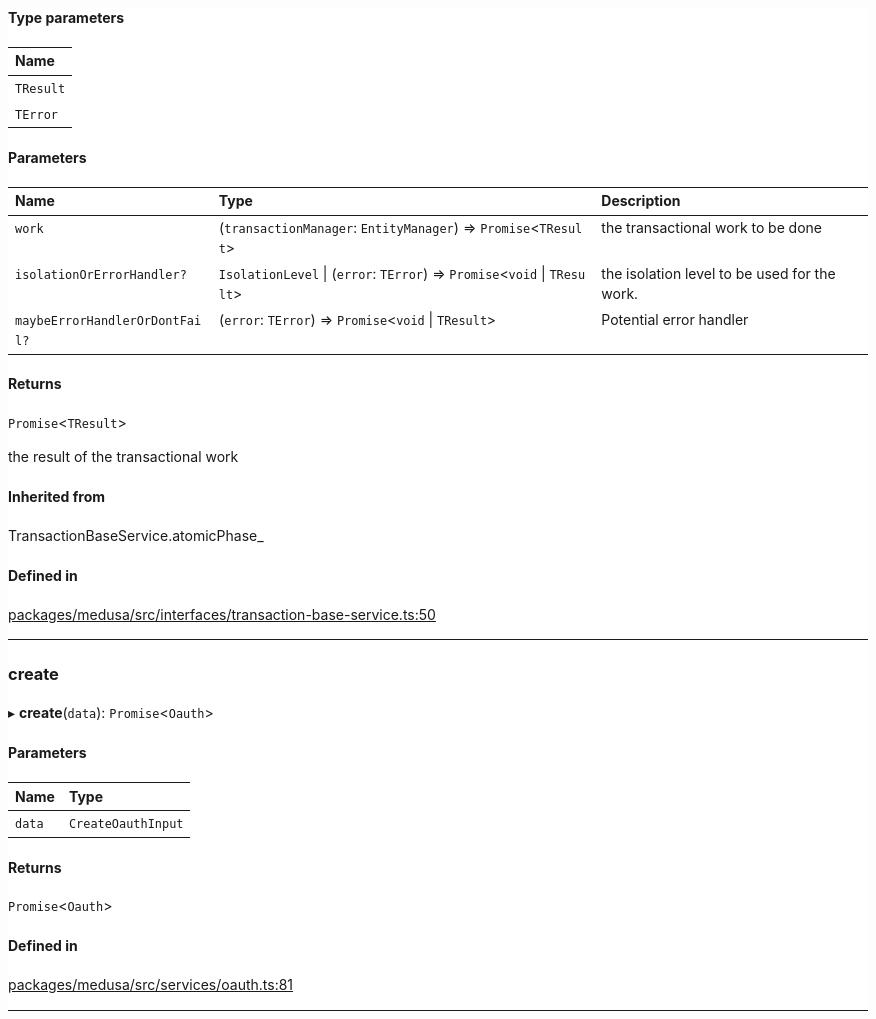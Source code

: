 #### Type parameters

| Name |
| :------ |
| `TResult` |
| `TError` |

#### Parameters

| Name | Type | Description |
| :------ | :------ | :------ |
| `work` | (`transactionManager`: `EntityManager`) => `Promise`<`TResult`\> | the transactional work to be done |
| `isolationOrErrorHandler?` | `IsolationLevel` \| (`error`: `TError`) => `Promise`<`void` \| `TResult`\> | the isolation level to be used for the work. |
| `maybeErrorHandlerOrDontFail?` | (`error`: `TError`) => `Promise`<`void` \| `TResult`\> | Potential error handler |

#### Returns

`Promise`<`TResult`\>

the result of the transactional work

#### Inherited from

TransactionBaseService.atomicPhase\_

#### Defined in

[packages/medusa/src/interfaces/transaction-base-service.ts:50](https://github.com/srindom/medusa/blob/c66e9080/packages/medusa/src/interfaces/transaction-base-service.ts#L50)

___

### create

▸ **create**(`data`): `Promise`<`Oauth`\>

#### Parameters

| Name | Type |
| :------ | :------ |
| `data` | `CreateOauthInput` |

#### Returns

`Promise`<`Oauth`\>

#### Defined in

[packages/medusa/src/services/oauth.ts:81](https://github.com/srindom/medusa/blob/c66e9080/packages/medusa/src/services/oauth.ts#L81)

___

